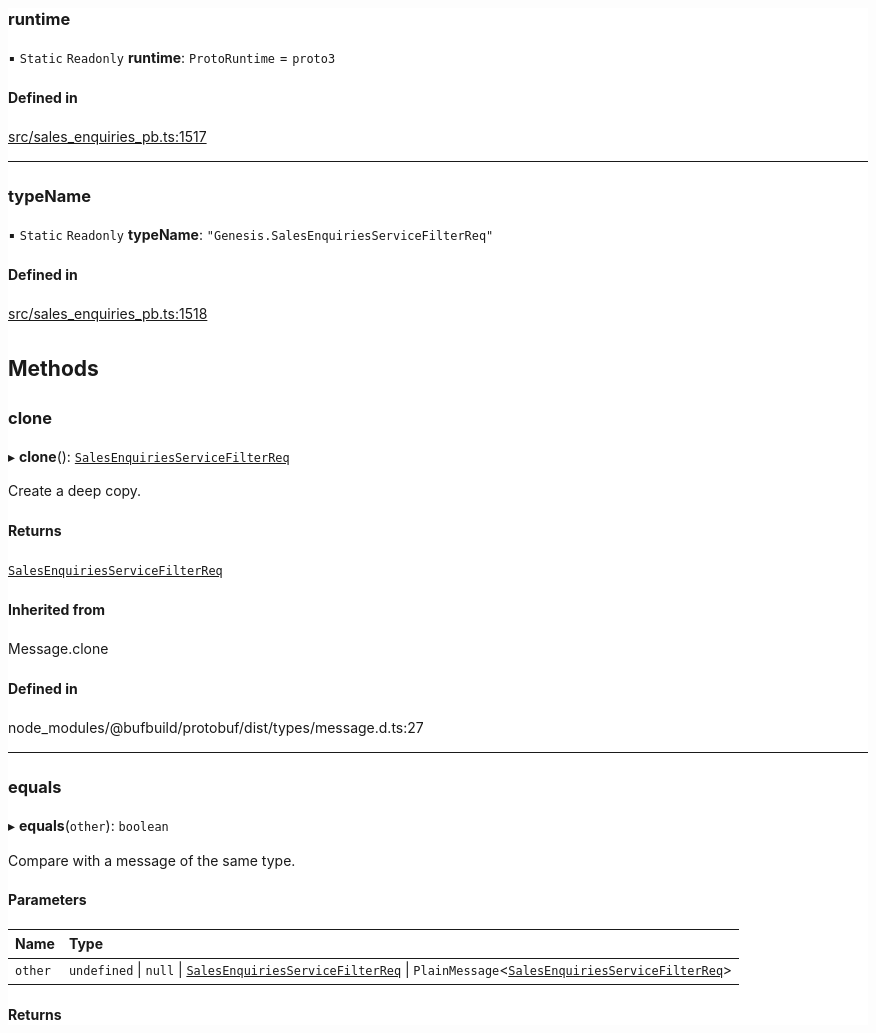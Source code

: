### runtime

▪ `Static` `Readonly` **runtime**: `ProtoRuntime` = `proto3`

#### Defined in

[src/sales_enquiries_pb.ts:1517](https://github.com/Unaxiom/genesis-ts-sdk/blob/a265138/src/sales_enquiries_pb.ts#L1517)

___

### typeName

▪ `Static` `Readonly` **typeName**: ``"Genesis.SalesEnquiriesServiceFilterReq"``

#### Defined in

[src/sales_enquiries_pb.ts:1518](https://github.com/Unaxiom/genesis-ts-sdk/blob/a265138/src/sales_enquiries_pb.ts#L1518)

## Methods

### clone

▸ **clone**(): [`SalesEnquiriesServiceFilterReq`](SalesEnquiriesServiceFilterReq.md)

Create a deep copy.

#### Returns

[`SalesEnquiriesServiceFilterReq`](SalesEnquiriesServiceFilterReq.md)

#### Inherited from

Message.clone

#### Defined in

node_modules/@bufbuild/protobuf/dist/types/message.d.ts:27

___

### equals

▸ **equals**(`other`): `boolean`

Compare with a message of the same type.

#### Parameters

| Name | Type |
| :------ | :------ |
| `other` | `undefined` \| ``null`` \| [`SalesEnquiriesServiceFilterReq`](SalesEnquiriesServiceFilterReq.md) \| `PlainMessage`<[`SalesEnquiriesServiceFilterReq`](SalesEnquiriesServiceFilterReq.md)\> |

#### Returns
